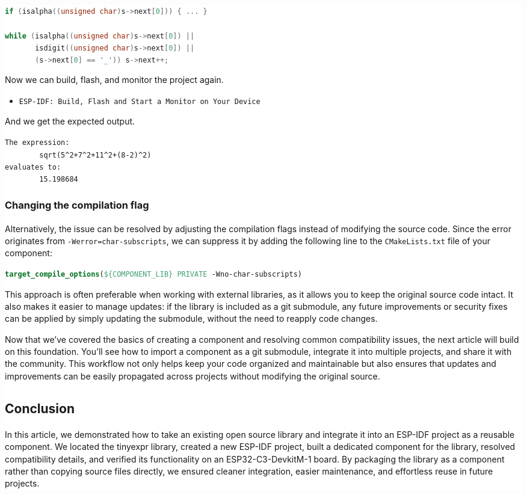 ```c
if (isalpha((unsigned char)s->next[0])) { ... }

while (isalpha((unsigned char)s->next[0]) ||
       isdigit((unsigned char)s->next[0]) ||
       (s->next[0] == '_')) s->next++;
```

Now we can  build, flash, and monitor the project again.

* `ESP-IDF: Build, Flash and Start a Monitor on Your Device`

And we get the expected output.

```console
The expression:
        sqrt(5^2+7^2+11^2+(8-2)^2)
evaluates to:
        15.198684
```

### Changing the compilation flag

Alternatively, the issue can be resolved by adjusting the compilation flags instead of modifying the source code. Since the error originates from `-Werror=char-subscripts`, we can suppress it by adding the following line to the `CMakeLists.txt` file of your component:

```cmake
target_compile_options(${COMPONENT_LIB} PRIVATE -Wno-char-subscripts)
```

This approach is often preferable when working with external libraries, as it allows you to keep the original source code intact. It also makes it easier to manage updates: if the library is included as a git submodule, any future improvements or security fixes can be applied by simply updating the submodule, without the need to reapply code changes.


Now that we’ve covered the basics of creating a component and resolving common compatibility issues, the next article will build on this foundation. You’ll see how to import a component as a git submodule, integrate it into multiple projects, and share it with the community. This workflow not only helps keep your code organized and maintainable but also ensures that updates and improvements can be easily propagated across projects without modifying the original source.

## Conclusion

In this article, we demonstrated how to take an existing open source library and integrate it into an ESP-IDF project as a reusable component. We located the tinyexpr library, created a new ESP-IDF project, built a dedicated component for the library, resolved compatibility details, and verified its functionality on an ESP32-C3-DevkitM-1 board. By packaging the library as a component rather than copying source files directly, we ensured cleaner integration, easier maintenance, and effortless reuse in future projects.

